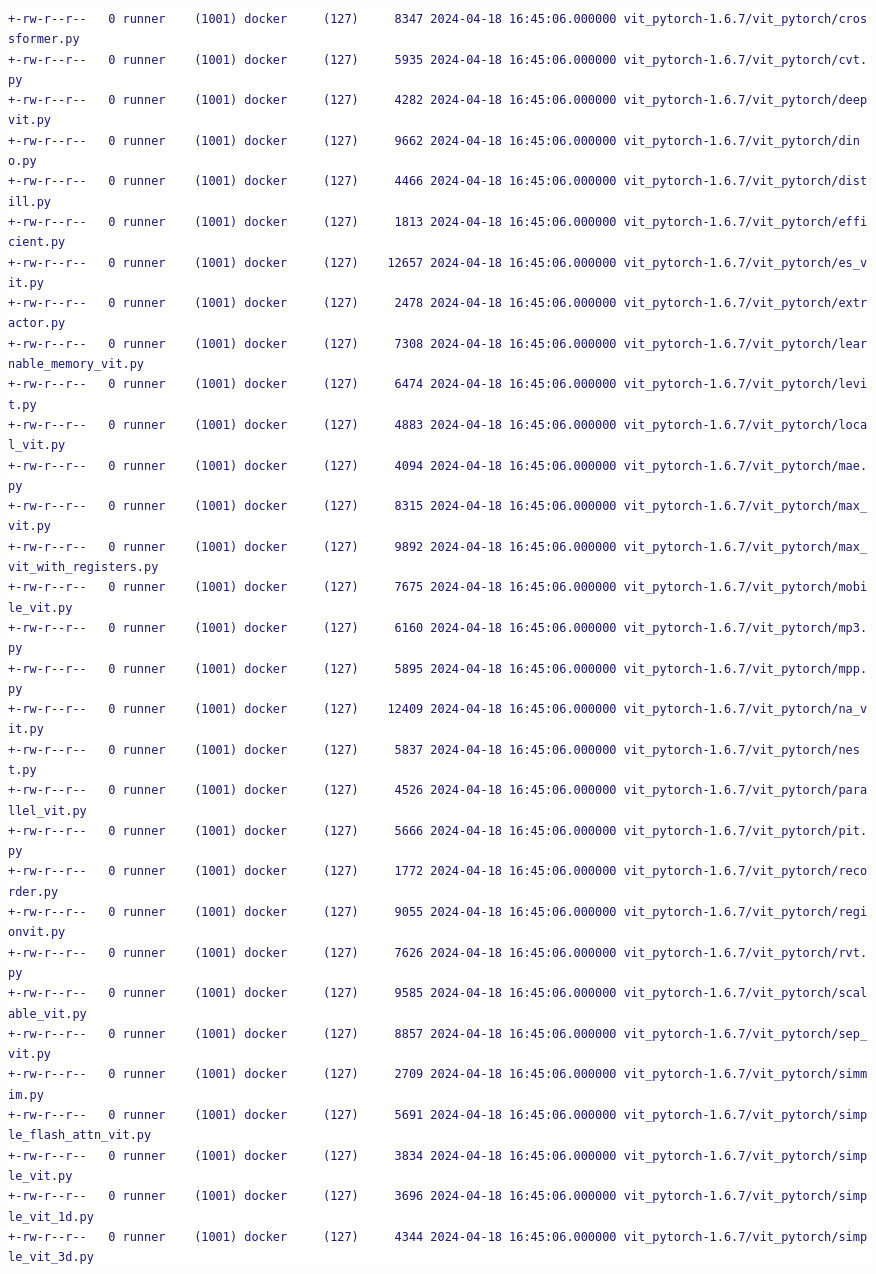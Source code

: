 ```diff
+-rw-r--r--   0 runner    (1001) docker     (127)     8347 2024-04-18 16:45:06.000000 vit_pytorch-1.6.7/vit_pytorch/crossformer.py
+-rw-r--r--   0 runner    (1001) docker     (127)     5935 2024-04-18 16:45:06.000000 vit_pytorch-1.6.7/vit_pytorch/cvt.py
+-rw-r--r--   0 runner    (1001) docker     (127)     4282 2024-04-18 16:45:06.000000 vit_pytorch-1.6.7/vit_pytorch/deepvit.py
+-rw-r--r--   0 runner    (1001) docker     (127)     9662 2024-04-18 16:45:06.000000 vit_pytorch-1.6.7/vit_pytorch/dino.py
+-rw-r--r--   0 runner    (1001) docker     (127)     4466 2024-04-18 16:45:06.000000 vit_pytorch-1.6.7/vit_pytorch/distill.py
+-rw-r--r--   0 runner    (1001) docker     (127)     1813 2024-04-18 16:45:06.000000 vit_pytorch-1.6.7/vit_pytorch/efficient.py
+-rw-r--r--   0 runner    (1001) docker     (127)    12657 2024-04-18 16:45:06.000000 vit_pytorch-1.6.7/vit_pytorch/es_vit.py
+-rw-r--r--   0 runner    (1001) docker     (127)     2478 2024-04-18 16:45:06.000000 vit_pytorch-1.6.7/vit_pytorch/extractor.py
+-rw-r--r--   0 runner    (1001) docker     (127)     7308 2024-04-18 16:45:06.000000 vit_pytorch-1.6.7/vit_pytorch/learnable_memory_vit.py
+-rw-r--r--   0 runner    (1001) docker     (127)     6474 2024-04-18 16:45:06.000000 vit_pytorch-1.6.7/vit_pytorch/levit.py
+-rw-r--r--   0 runner    (1001) docker     (127)     4883 2024-04-18 16:45:06.000000 vit_pytorch-1.6.7/vit_pytorch/local_vit.py
+-rw-r--r--   0 runner    (1001) docker     (127)     4094 2024-04-18 16:45:06.000000 vit_pytorch-1.6.7/vit_pytorch/mae.py
+-rw-r--r--   0 runner    (1001) docker     (127)     8315 2024-04-18 16:45:06.000000 vit_pytorch-1.6.7/vit_pytorch/max_vit.py
+-rw-r--r--   0 runner    (1001) docker     (127)     9892 2024-04-18 16:45:06.000000 vit_pytorch-1.6.7/vit_pytorch/max_vit_with_registers.py
+-rw-r--r--   0 runner    (1001) docker     (127)     7675 2024-04-18 16:45:06.000000 vit_pytorch-1.6.7/vit_pytorch/mobile_vit.py
+-rw-r--r--   0 runner    (1001) docker     (127)     6160 2024-04-18 16:45:06.000000 vit_pytorch-1.6.7/vit_pytorch/mp3.py
+-rw-r--r--   0 runner    (1001) docker     (127)     5895 2024-04-18 16:45:06.000000 vit_pytorch-1.6.7/vit_pytorch/mpp.py
+-rw-r--r--   0 runner    (1001) docker     (127)    12409 2024-04-18 16:45:06.000000 vit_pytorch-1.6.7/vit_pytorch/na_vit.py
+-rw-r--r--   0 runner    (1001) docker     (127)     5837 2024-04-18 16:45:06.000000 vit_pytorch-1.6.7/vit_pytorch/nest.py
+-rw-r--r--   0 runner    (1001) docker     (127)     4526 2024-04-18 16:45:06.000000 vit_pytorch-1.6.7/vit_pytorch/parallel_vit.py
+-rw-r--r--   0 runner    (1001) docker     (127)     5666 2024-04-18 16:45:06.000000 vit_pytorch-1.6.7/vit_pytorch/pit.py
+-rw-r--r--   0 runner    (1001) docker     (127)     1772 2024-04-18 16:45:06.000000 vit_pytorch-1.6.7/vit_pytorch/recorder.py
+-rw-r--r--   0 runner    (1001) docker     (127)     9055 2024-04-18 16:45:06.000000 vit_pytorch-1.6.7/vit_pytorch/regionvit.py
+-rw-r--r--   0 runner    (1001) docker     (127)     7626 2024-04-18 16:45:06.000000 vit_pytorch-1.6.7/vit_pytorch/rvt.py
+-rw-r--r--   0 runner    (1001) docker     (127)     9585 2024-04-18 16:45:06.000000 vit_pytorch-1.6.7/vit_pytorch/scalable_vit.py
+-rw-r--r--   0 runner    (1001) docker     (127)     8857 2024-04-18 16:45:06.000000 vit_pytorch-1.6.7/vit_pytorch/sep_vit.py
+-rw-r--r--   0 runner    (1001) docker     (127)     2709 2024-04-18 16:45:06.000000 vit_pytorch-1.6.7/vit_pytorch/simmim.py
+-rw-r--r--   0 runner    (1001) docker     (127)     5691 2024-04-18 16:45:06.000000 vit_pytorch-1.6.7/vit_pytorch/simple_flash_attn_vit.py
+-rw-r--r--   0 runner    (1001) docker     (127)     3834 2024-04-18 16:45:06.000000 vit_pytorch-1.6.7/vit_pytorch/simple_vit.py
+-rw-r--r--   0 runner    (1001) docker     (127)     3696 2024-04-18 16:45:06.000000 vit_pytorch-1.6.7/vit_pytorch/simple_vit_1d.py
+-rw-r--r--   0 runner    (1001) docker     (127)     4344 2024-04-18 16:45:06.000000 vit_pytorch-1.6.7/vit_pytorch/simple_vit_3d.py
```